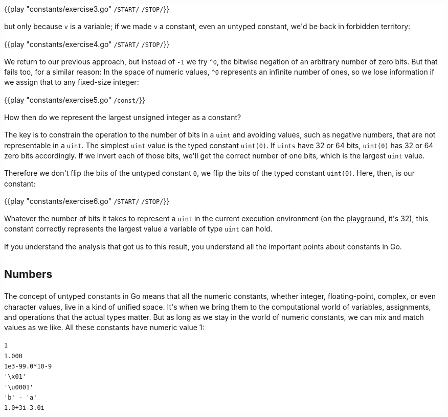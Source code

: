 {{play "constants/exercise3.go" `/START/` `/STOP/`}}

but only because `v` is a variable; if we made `v` a constant,
even an untyped constant, we'd be back in forbidden territory:

{{play "constants/exercise4.go" `/START/` `/STOP/`}}

We return to our previous approach, but instead of `-1` we try `^0`,
the bitwise negation of an arbitrary number of zero bits.
But that fails too, for a similar reason:
In the space of numeric values,
`^0` represents an infinite number of ones, so we lose information if we assign that to any fixed-size integer:

{{play "constants/exercise5.go" `/const/`}}

How then do we represent the largest unsigned integer as a constant?

The key is to constrain the operation to the number of bits in a `uint` and avoiding
values, such as negative numbers, that are not representable in a `uint`.
The simplest `uint` value is the typed constant `uint(0)`.
If `uints` have 32 or 64 bits, `uint(0)` has 32 or 64 zero bits accordingly.
If we invert each of those bits, we'll get the correct number of one bits, which is the largest `uint` value.

Therefore we don't flip the bits of the untyped constant `0`, we flip the bits of the typed constant `uint(0)`.
Here, then, is our constant:

{{play "constants/exercise6.go" `/START/` `/STOP/`}}

Whatever the number of bits it takes to represent a `uint` in the current execution environment
(on the [playground](/blog/playground), it's 32),
this constant correctly represents the largest value a variable of type `uint` can hold.

If you understand the analysis that got us to this result,
you understand all the important points about constants in Go.

## Numbers

The concept of untyped constants in Go means that all the numeric constants,
whether integer, floating-point, complex,
or even character values,
live in a kind of unified space.
It's when we bring them to the computational world of variables,
assignments, and operations that the actual types matter.
But as long as we stay in the world of numeric constants, we can mix and match values as we like.
All these constants have numeric value 1:

	1
	1.000
	1e3-99.0*10-9
	'\x01'
	'\u0001'
	'b' - 'a'
	1.0+3i-3.0i
